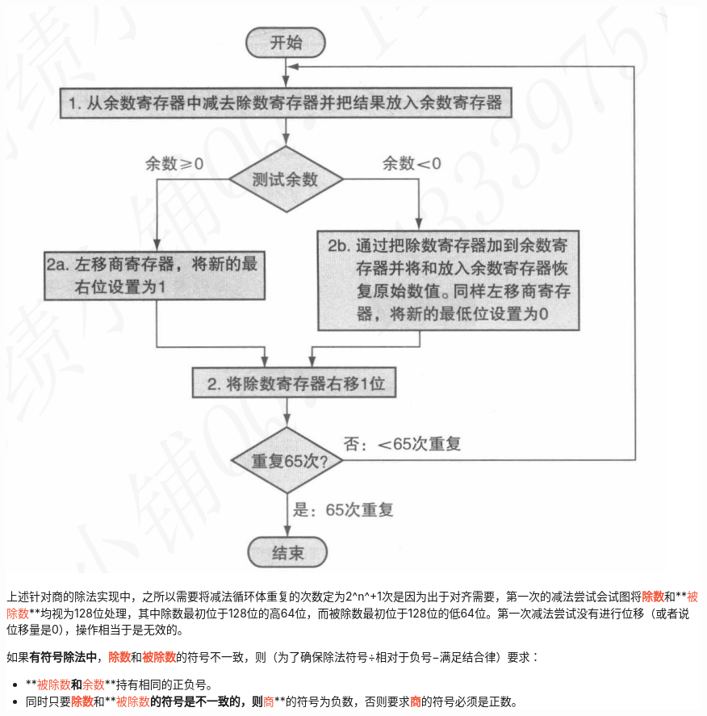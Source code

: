 ![image-20241004230341738](assets/image-20241004230341738.png)

上述针对商的除法实现中，之所以需要将减法循环体重复的次数定为2^n^+1次是因为出于对齐需要，第一次的减法尝试会试图将<font color='#f35336'>**除数**</font>和**<font color='#f35336'>被除数</font>**均视为128位处理，其中除数最初位于128位的高64位，而被除数最初位于128位的低64位。第一次减法尝试没有进行位移（或者说位移量是0），操作相当于是无效的。

如果**有符号除法中**，<font color='#f35336'>**除数**</font>和<font color='#f35336'>**被除数**</font>的符号不一致，则（为了确保除法符号$\div$相对于负号$-$满足结合律）要求：

- **<font color='#f35336'>被除数</font>**和**<font color='#f35336'>余数</font>**持有相同的正负号。
- 同时只要<font color='#f35336'>**除数**</font>和**<font color='#f35336'>被除数</font>**的符号是不一致的，则**<font color='#f35336'>商</font>**的符号为负数，否则要求<font color='#f35336'>**商**</font>的符号必须是正数。
